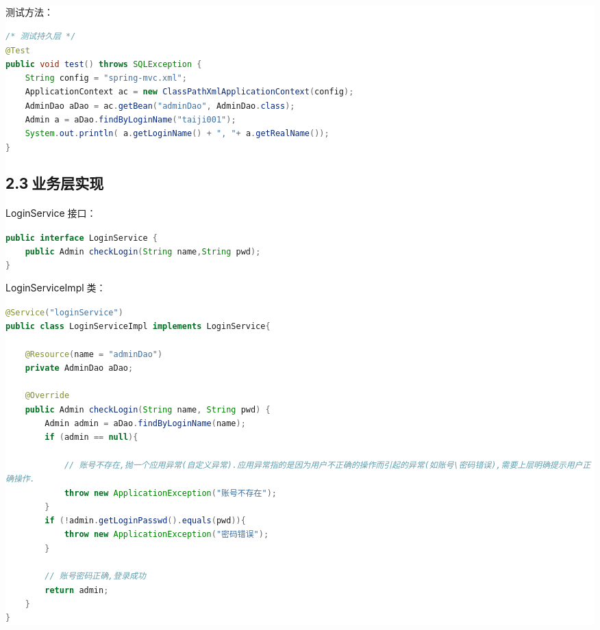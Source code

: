 ```java
```

测试方法：

```java
/* 测试持久层 */
@Test
public void test() throws SQLException {
    String config = "spring-mvc.xml";
    ApplicationContext ac = new ClassPathXmlApplicationContext(config);
    AdminDao aDao = ac.getBean("adminDao", AdminDao.class);
    Admin a = aDao.findByLoginName("taiji001");
    System.out.println( a.getLoginName() + ", "+ a.getRealName());
}
```



## 2.3 业务层实现

LoginService 接口：

```java
public interface LoginService {
    public Admin checkLogin(String name,String pwd);
}
```

LoginServiceImpl 类：

```java
@Service("loginService")
public class LoginServiceImpl implements LoginService{

    @Resource(name = "adminDao")
    private AdminDao aDao;

    @Override
    public Admin checkLogin(String name, String pwd) {
        Admin admin = aDao.findByLoginName(name);
        if (admin == null){
            
            // 账号不存在,抛一个应用异常(自定义异常).应用异常指的是因为用户不正确的操作而引起的异常(如账号\密码错误),需要上层明确提示用户正确操作.
            throw new ApplicationException("账号不存在");
        }
        if (!admin.getLoginPasswd().equals(pwd)){
            throw new ApplicationException("密码错误");
        }

        // 账号密码正确,登录成功
        return admin;
    }
}
```
